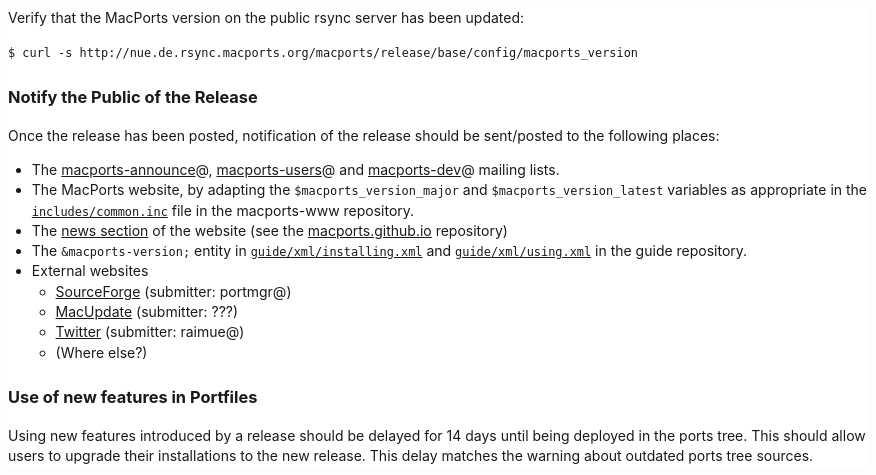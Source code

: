 Verify that the MacPorts version on the public rsync server has been updated:

    $ curl -s http://nue.de.rsync.macports.org/macports/release/base/config/macports_version


### Notify the Public of the Release ###

Once the release has been posted, notification of the release should be
sent/posted to the following places:

*   The [macports-announce][]@, [macports-users][]@ and [macports-dev][]@
    mailing lists.
*   The MacPorts website, by adapting the `$macports_version_major` and
    `$macports_version_latest` variables as appropriate in the
    [`includes/common.inc`][common.inc] file in the macports-www repository.
*   The [news section][news] of the website (see the [macports.github.io][]
    repository)
*   The `&macports-version;` entity in
    [`guide/xml/installing.xml`][installing.xml] and
    [`guide/xml/using.xml`][using.xml] in the guide repository.
*   External websites
    *   [SourceForge][]
        (submitter: portmgr@)
    *   [MacUpdate][]
        (submitter: ???)
    *   [Twitter][]
        (submitter: raimue@)
    *   (Where else?)


### Use of new features in Portfiles ###

Using new features introduced by a release should be delayed for 14 days until
being deployed in the ports tree. This should allow users to upgrade their
installations to the new release. This delay matches the warning about
outdated ports tree sources.


[autogen.sh]: /autogen.sh
[ce8a77c]: https://github.com/macports/macports-base/commit/ce8a77c858c679f2d7627a3cd613436b2ead82e7
[ChangeLog]: /ChangeLog
[common.inc]: https://github.com/macports/macports-www/blob/master/includes/common.inc
[configure]: /configure
[dp_version]: /config/dp_version
[gpg-user-id]: https://gnupg.org/documentation/manuals/gnupg/Specify-a-User-ID.html
[installing.xml]: https://github.com/macports/macports-guide/blob/master/guide/xml/installing.xml
[macports-announce]: mailto:macports-announce@lists.macports.org
[macports-dev]: mailto:macports-dev@lists.macports.org
[macports-users]: mailto:macports-users@lists.macports.org
[macports.github.io]: https://github.com/macports/macports.github.io
[macports_version]: /config/macports_version
[MacUpdate]: https://www.macupdate.com/app/mac/21309/macports
[mp_version]: /config/mp_version
[mprsyncup]: https://github.com/macports/macports-infrastructure/blob/master/jobs/mprsyncup
[news]: https://www.macports.org/news
[RELEASE_URL]: /config/RELEASE_URL
[SourceForge]: http://sourceforge.net/projects/macports
[Twitter]: http://twitter.com/macports
[using.xml]: https://github.com/macports/macports-guide/blob/master/guide/xml/using.xml
[buildbot-master-cfg]: https://github.com/macports/macports-infrastructure/blob/master/buildbot/master.cfg


